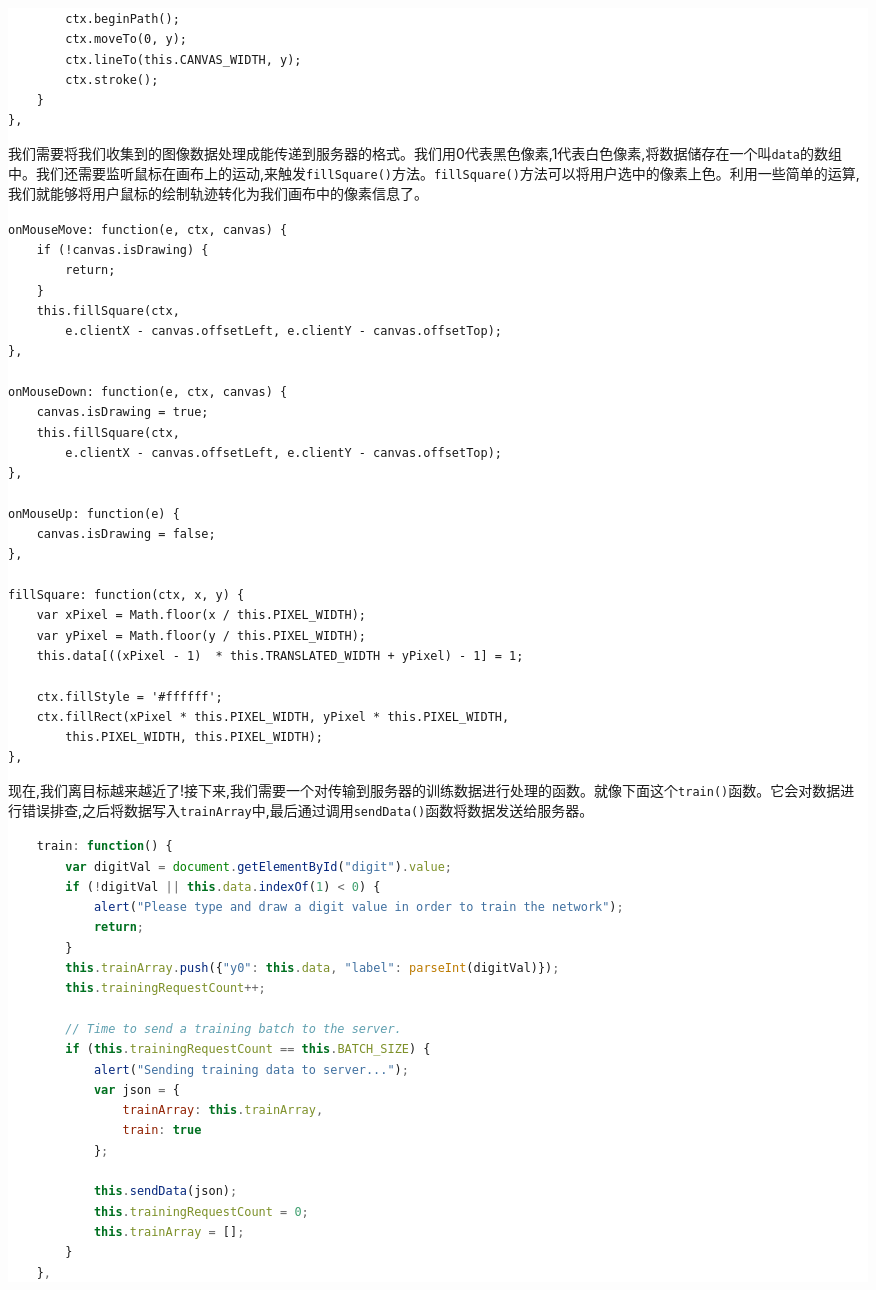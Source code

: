             ctx.beginPath();
            ctx.moveTo(0, y);
            ctx.lineTo(this.CANVAS_WIDTH, y);
            ctx.stroke();
        }
    },
    
我们需要将我们收集到的图像数据处理成能传递到服务器的格式。我们用0代表黑色像素,1代表白色像素,将数据储存在一个叫`data`的数组中。我们还需要监听鼠标在画布上的运动,来触发`fillSquare()`方法。`fillSquare()`方法可以将用户选中的像素上色。利用一些简单的运算,我们就能够将用户鼠标的绘制轨迹转化为我们画布中的像素信息了。

    onMouseMove: function(e, ctx, canvas) {
        if (!canvas.isDrawing) {
            return;
        }
        this.fillSquare(ctx, 
            e.clientX - canvas.offsetLeft, e.clientY - canvas.offsetTop);
    },

    onMouseDown: function(e, ctx, canvas) {
        canvas.isDrawing = true;
        this.fillSquare(ctx, 
            e.clientX - canvas.offsetLeft, e.clientY - canvas.offsetTop);
    },

    onMouseUp: function(e) {
        canvas.isDrawing = false;
    },

    fillSquare: function(ctx, x, y) {
        var xPixel = Math.floor(x / this.PIXEL_WIDTH);
        var yPixel = Math.floor(y / this.PIXEL_WIDTH);
        this.data[((xPixel - 1)  * this.TRANSLATED_WIDTH + yPixel) - 1] = 1;

        ctx.fillStyle = '#ffffff';
        ctx.fillRect(xPixel * this.PIXEL_WIDTH, yPixel * this.PIXEL_WIDTH, 
            this.PIXEL_WIDTH, this.PIXEL_WIDTH);
    },
    
现在,我们离目标越来越近了!接下来,我们需要一个对传输到服务器的训练数据进行处理的函数。就像下面这个`train()`函数。它会对数据进行错误排查,之后将数据写入`trainArray`中,最后通过调用`sendData()`函数将数据发送给服务器。
```javascript
    train: function() {
        var digitVal = document.getElementById("digit").value;
        if (!digitVal || this.data.indexOf(1) < 0) {
            alert("Please type and draw a digit value in order to train the network");
            return;
        }
        this.trainArray.push({"y0": this.data, "label": parseInt(digitVal)});
        this.trainingRequestCount++;

        // Time to send a training batch to the server.
        if (this.trainingRequestCount == this.BATCH_SIZE) {
            alert("Sending training data to server...");
            var json = {
                trainArray: this.trainArray,
                train: true
            };

            this.sendData(json);
            this.trainingRequestCount = 0;
            this.trainArray = [];
        }
    },
```

